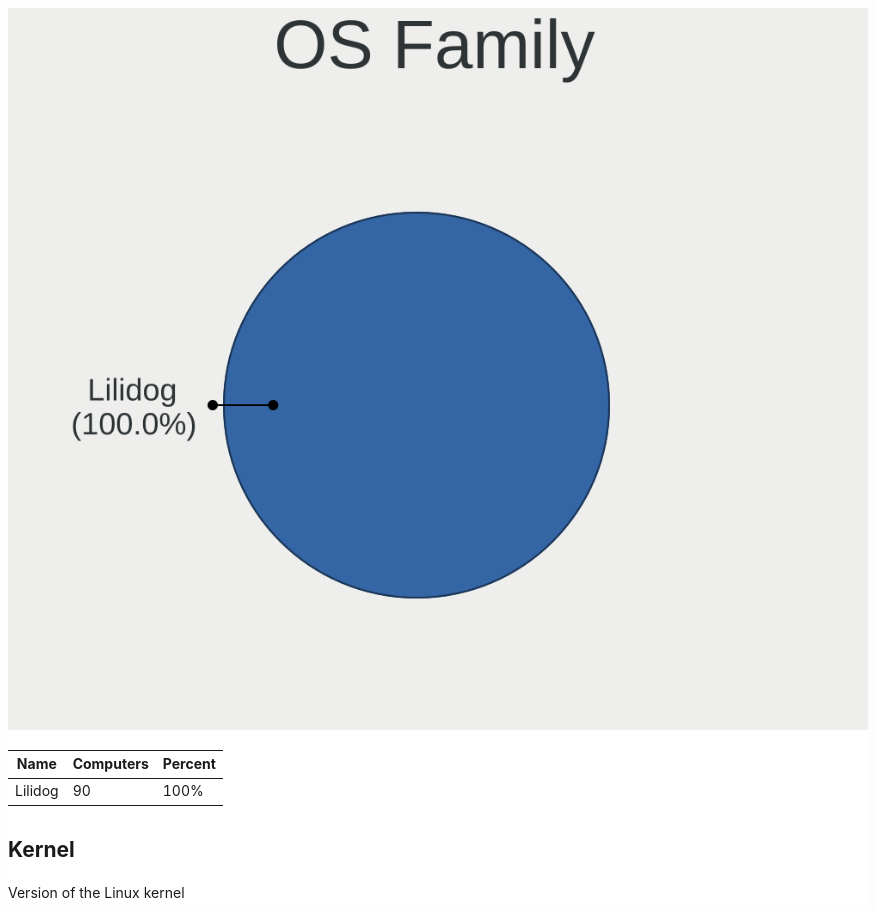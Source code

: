 ![OS Family](./All/images/pie_chart/os_family.svg)


| Name    | Computers | Percent |
|---------|-----------|---------|
| Lilidog | 90        | 100%    |

Kernel
------

Version of the Linux kernel
